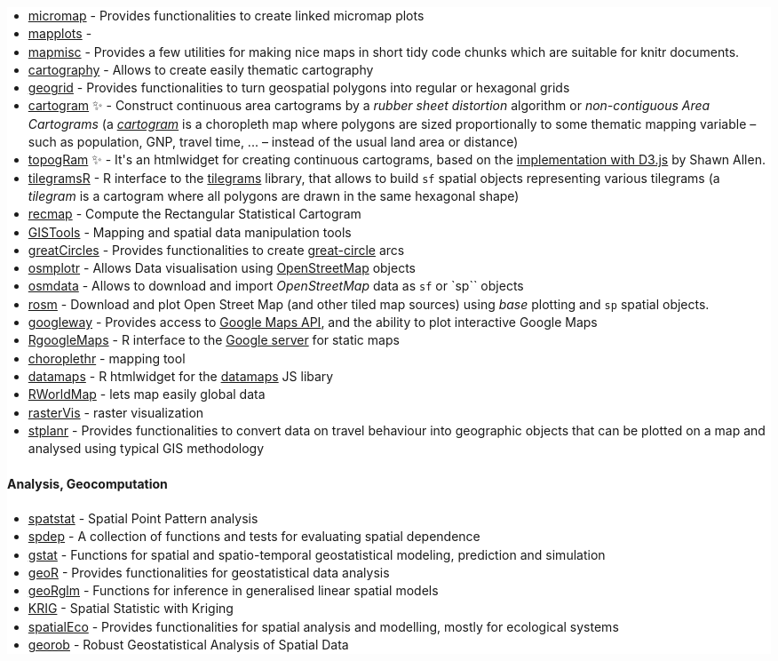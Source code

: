   - [micromap](https://github.com/USEPA/micromap) - Provides functionalities to create linked micromap plots
  - [mapplots]() - 
  - [mapmisc](https://cran.r-project.org/package=btb) - Provides a few utilities for making nice maps in short tidy code chunks which are suitable for knitr documents.
  - [cartography](https://github.com/riatelab/cartography) - Allows to create easily thematic cartography
  - [geogrid](https://github.com/jbaileyh/geogrid) - Provides functionalities to turn geospatial polygons into regular or hexagonal grids
  - [cartogram](https://github.com/sjewo/cartogram) :sparkles: - Construct continuous area cartograms by a *rubber sheet distortion* algorithm or *non-contiguous Area Cartograms* (a [*cartogram*](https://en.wikipedia.org/wiki/Cartogram) is a choropleth map where polygons are sized proportionally to some thematic mapping variable – such as population, GNP, travel time, ... – instead of the usual land area or distance)
  - [topogRam](http://github.com/pvictor/topogRam) :sparkles: - It's an htmlwidget for creating continuous cartograms, based on the [implementation with D3.js](http://prag.ma/code/d3-cartogram/#popest/2010) by Shawn Allen.
  - [tilegramsR](https://github.com/bhaskarvk/tilegramsR) - R interface to the [tilegrams](https://github.com/PitchInteractiveInc/tilegrams) library, that allows to build `sf` spatial objects representing various tilegrams (a *tilegram* is a cartogram where all polygons are drawn in the same hexagonal shape)
  - [recmap](https://github.com/cpanse/recmap) - Compute the Rectangular Statistical Cartogram
  - [GISTools](https://cran.r-project.org/package=GISTools/) - Mapping and spatial data manipulation tools
  - [greatCircles](https://github.com/homeaway/great-circles) - Provides functionalities to create [great-circle](https://en.wikipedia.org/wiki/Great-circle_distance
) arcs 
  - [osmplotr](https://github.com/ropensci/osmplotr) - Allows Data visualisation using [OpenStreetMap](https://www.openstreetmap.org/) objects
  - [osmdata](https://github.com/ropensci/osmdata) - Allows to download and import *OpenStreetMap* data as `sf` or `sp`` objects
  - [rosm](https://github.com/paleolimbot/rosm) - Download and plot Open Street Map (and other tiled map sources) using *base* plotting and `sp` spatial objects.
  - [googleway](https://github.com/SymbolixAU/googleway/) - Provides access to [Google Maps API](https://developers.google.com/maps/), and the ability to plot interactive Google Maps
  - [RgoogleMaps](http://rgooglemaps.r-forge.r-project.org/) - R interface to the [Google server](maps.google.com) for static maps
  - [choroplethr](http://) - mapping tool
  - [datamaps](https://github.com/JohnCoene/datamaps) - R htmlwidget for the [datamaps](http://datamaps.github.io/) JS libary
  - [RWorldMap]() - lets map easily global data
  - [rasterVis]() - raster visualization
  - [stplanr](https://github.com/ropensci/stplanr) - Provides functionalities to convert data on travel behaviour into geographic objects that can be plotted on a map and analysed using typical GIS methodology

  <a name="geocomputation"/>

#### Analysis, Geocomputation
  - [spatstat](https://github.com/spatstat/spatstat/) - Spatial Point Pattern analysis
  - [spdep](https://github.com/r-spatial/spdep/) - A collection of functions and tests for evaluating spatial dependence
  - [gstat](http://cran.rstudio.com/web/packages/gstat/) - Functions for spatial and spatio-temporal geostatistical modeling, prediction and simulation
  - [geoR](https://cran.r-project.org/package=geoR) - Provides functionalities for geostatistical data analysis
  - [geoRglm](https://cran.r-project.org/package=geoRglm) - Functions for inference in generalised linear spatial models
  - [KRIG](https://github.com/pedroguarderas/KRIG) - Spatial Statistic with Kriging
  - [spatialEco](https://github.com/jeffreyevans/spatialEco) - Provides functionalities for spatial analysis and modelling, mostly for ecological systems
  - [georob](https://cran.r-project.org/package=georob) - Robust Geostatistical Analysis of Spatial Data